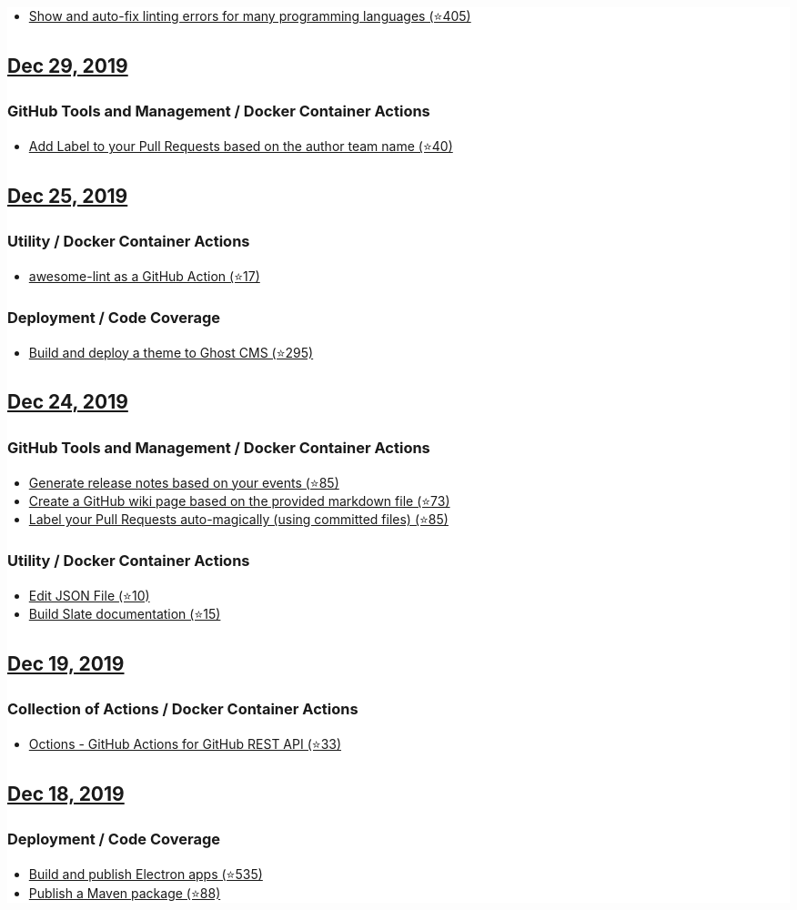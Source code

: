 *   [Show and auto-fix linting errors for many programming languages (⭐405)](https://github.com/samuelmeuli/lint-action)

## [Dec 29, 2019](/content/2019/12/29/README.md)

### GitHub Tools and Management / Docker Container Actions

*   [Add Label to your Pull Requests based on the author team name (⭐40)](https://github.com/JulienKode/team-labeler-action)

## [Dec 25, 2019](/content/2019/12/25/README.md)

### Utility / Docker Container Actions

*   [awesome-lint as a GitHub Action (⭐17)](https://github.com/max/awesome-lint)

### Deployment / Code Coverage

*   [Build and deploy a theme to Ghost CMS (⭐295)](https://github.com/TryGhost/action-deploy-theme)

## [Dec 24, 2019](/content/2019/12/24/README.md)

### GitHub Tools and Management / Docker Container Actions

*   [Generate release notes based on your events (⭐85)](https://github.com/Decathlon/release-notes-generator-action)
*   [Create a GitHub wiki page based on the provided markdown file (⭐73)](https://github.com/Decathlon/wiki-page-creator-action)
*   [Label your Pull Requests auto-magically (using committed files) (⭐85)](https://github.com/Decathlon/pull-request-labeler-action)

### Utility / Docker Container Actions

*   [Edit JSON File (⭐10)](https://github.com/deef0000dragon1/json-edit-action)
*   [Build Slate documentation (⭐15)](https://github.com/Decathlon/slate-builder-action)

## [Dec 19, 2019](/content/2019/12/19/README.md)

### Collection of Actions / Docker Container Actions

*   [Octions - GitHub Actions for GitHub REST API (⭐33)](https://github.com/maxkomarychev/octions)

## [Dec 18, 2019](/content/2019/12/18/README.md)

### Deployment / Code Coverage

*   [Build and publish Electron apps (⭐535)](https://github.com/samuelmeuli/action-electron-builder)
*   [Publish a Maven package (⭐88)](https://github.com/samuelmeuli/action-maven-publish)
